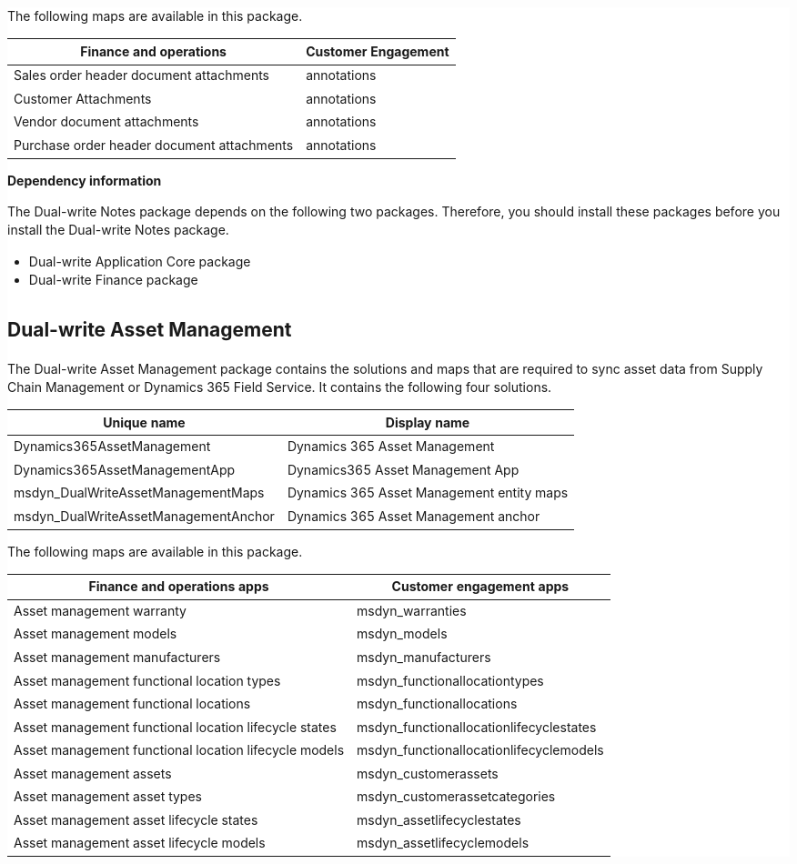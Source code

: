 The following maps are available in this package.

| Finance and operations                     | Customer Engagement |
|--------------------------------------------|---------------------|
| Sales order header document attachments    | annotations         |
| Customer Attachments                       | annotations         |
| Vendor document attachments                | annotations         |
| Purchase order header document attachments | annotations         |

**Dependency information**

The Dual-write Notes package depends on the following two packages. Therefore, you should install these packages before you install the Dual-write Notes package.

- Dual-write Application Core package
- Dual-write Finance package

## Dual-write Asset Management

The Dual-write Asset Management package contains the solutions and maps that are required to sync asset data from Supply Chain Management or Dynamics 365 Field Service. It contains the following four solutions.

| Unique name                          | Display name                              |
|--------------------------------------|-------------------------------------------|
| Dynamics365AssetManagement           | Dynamics 365 Asset Management             |
| Dynamics365AssetManagementApp        | Dynamics365 Asset Management App          |
| msdyn_DualWriteAssetManagementMaps   | Dynamics 365 Asset Management entity maps |
| msdyn_DualWriteAssetManagementAnchor | Dynamics 365 Asset Management anchor      |

The following maps are available in this package.

| Finance and operations apps                           | Customer engagement apps                |
|-------------------------------------------------------|-----------------------------------------|
| Asset management warranty                             | msdyn_warranties                        |
| Asset management models                               | msdyn_models                            |
| Asset management manufacturers                        | msdyn_manufacturers                     |
| Asset management functional location types            | msdyn_functionallocationtypes           |
| Asset management functional locations                 | msdyn_functionallocations               |
| Asset management functional location lifecycle states | msdyn_functionallocationlifecyclestates |
| Asset management functional location lifecycle models | msdyn_functionallocationlifecyclemodels |
| Asset management assets                               | msdyn_customerassets                    |
| Asset management asset types                          | msdyn_customerassetcategories           |
| Asset management asset lifecycle states               | msdyn_assetlifecyclestates              |
| Asset management asset lifecycle models               | msdyn_assetlifecyclemodels              |
